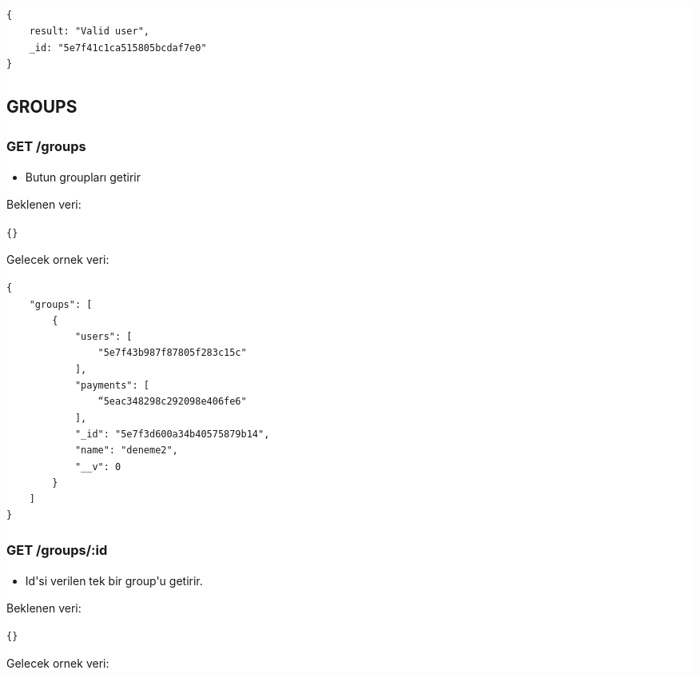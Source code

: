   

    {
    	result: "Valid user",
    	_id: "5e7f41c1ca515805bcdaf7e0"
    }


## GROUPS

  

### GET /groups

  

-   Butun groupları getirir
    

  

Beklenen veri:

  

    {}

  

Gelecek ornek veri:

  

    {
    	"groups": [
    		{
	    		"users": [
	    			"5e7f43b987f87805f283c15c"
	    		],
		    	"payments": [
		    		“5eac348298c292098e406fe6"
		    	],
		    	"_id": "5e7f3d600a34b40575879b14",
		    	"name": "deneme2",
		    	"__v": 0
	    	}
    	]
    }

  

### GET /groups/:id
  
-   Id'si verilen tek bir group'u getirir.
    
Beklenen veri:  

    {}
  
Gelecek ornek veri:

  
